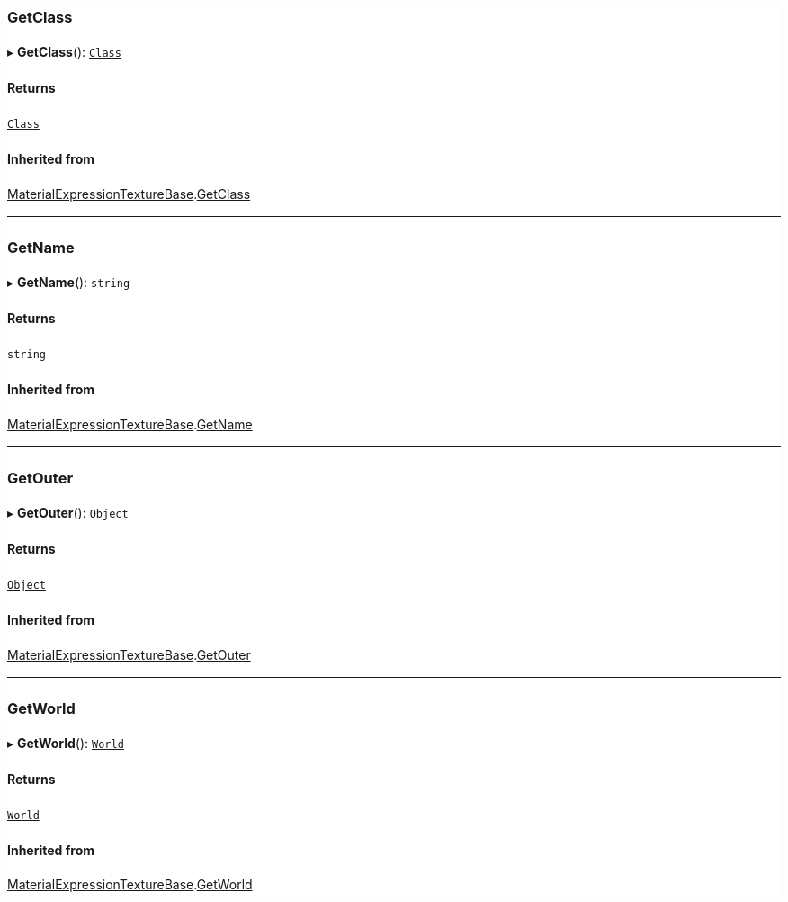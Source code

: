 ### GetClass

▸ **GetClass**(): [`Class`](ue_ue.Class.md)

#### Returns

[`Class`](ue_ue.Class.md)

#### Inherited from

[MaterialExpressionTextureBase](ue_ue.MaterialExpressionTextureBase.md).[GetClass](ue_ue.MaterialExpressionTextureBase.md#getclass)

___

### GetName

▸ **GetName**(): `string`

#### Returns

`string`

#### Inherited from

[MaterialExpressionTextureBase](ue_ue.MaterialExpressionTextureBase.md).[GetName](ue_ue.MaterialExpressionTextureBase.md#getname)

___

### GetOuter

▸ **GetOuter**(): [`Object`](ue_ue.Object.md)

#### Returns

[`Object`](ue_ue.Object.md)

#### Inherited from

[MaterialExpressionTextureBase](ue_ue.MaterialExpressionTextureBase.md).[GetOuter](ue_ue.MaterialExpressionTextureBase.md#getouter)

___

### GetWorld

▸ **GetWorld**(): [`World`](ue_ue.World.md)

#### Returns

[`World`](ue_ue.World.md)

#### Inherited from

[MaterialExpressionTextureBase](ue_ue.MaterialExpressionTextureBase.md).[GetWorld](ue_ue.MaterialExpressionTextureBase.md#getworld)
